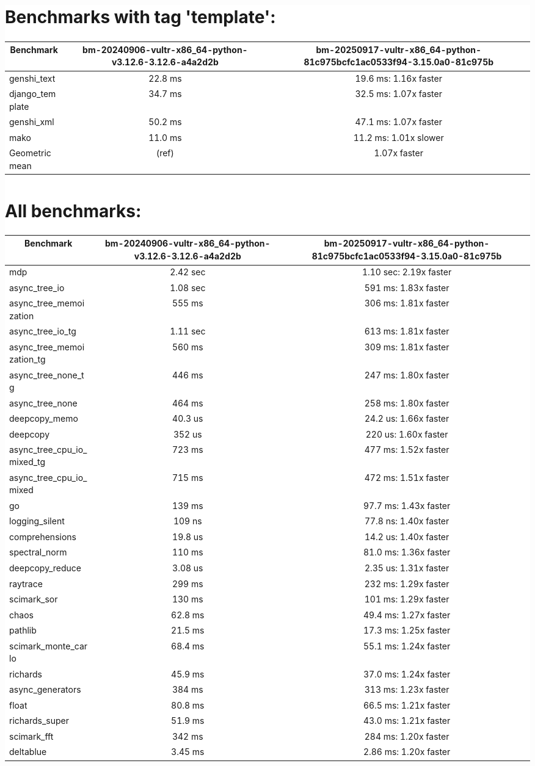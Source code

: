 Benchmarks with tag 'template':
===============================

| Benchmark       | bm-20240906-vultr-x86_64-python-v3.12.6-3.12.6-a4a2d2b | bm-20250917-vultr-x86_64-python-81c975bcfc1ac0533f94-3.15.0a0-81c975b |
|-----------------|:------------------------------------------------------:|:---------------------------------------------------------------------:|
| genshi_text     | 22.8 ms                                                | 19.6 ms: 1.16x faster                                                 |
| django_template | 34.7 ms                                                | 32.5 ms: 1.07x faster                                                 |
| genshi_xml      | 50.2 ms                                                | 47.1 ms: 1.07x faster                                                 |
| mako            | 11.0 ms                                                | 11.2 ms: 1.01x slower                                                 |
| Geometric mean  | (ref)                                                  | 1.07x faster                                                          |

All benchmarks:
===============

| Benchmark                  | bm-20240906-vultr-x86_64-python-v3.12.6-3.12.6-a4a2d2b | bm-20250917-vultr-x86_64-python-81c975bcfc1ac0533f94-3.15.0a0-81c975b |
|----------------------------|:------------------------------------------------------:|:---------------------------------------------------------------------:|
| mdp                        | 2.42 sec                                               | 1.10 sec: 2.19x faster                                                |
| async_tree_io              | 1.08 sec                                               | 591 ms: 1.83x faster                                                  |
| async_tree_memoization     | 555 ms                                                 | 306 ms: 1.81x faster                                                  |
| async_tree_io_tg           | 1.11 sec                                               | 613 ms: 1.81x faster                                                  |
| async_tree_memoization_tg  | 560 ms                                                 | 309 ms: 1.81x faster                                                  |
| async_tree_none_tg         | 446 ms                                                 | 247 ms: 1.80x faster                                                  |
| async_tree_none            | 464 ms                                                 | 258 ms: 1.80x faster                                                  |
| deepcopy_memo              | 40.3 us                                                | 24.2 us: 1.66x faster                                                 |
| deepcopy                   | 352 us                                                 | 220 us: 1.60x faster                                                  |
| async_tree_cpu_io_mixed_tg | 723 ms                                                 | 477 ms: 1.52x faster                                                  |
| async_tree_cpu_io_mixed    | 715 ms                                                 | 472 ms: 1.51x faster                                                  |
| go                         | 139 ms                                                 | 97.7 ms: 1.43x faster                                                 |
| logging_silent             | 109 ns                                                 | 77.8 ns: 1.40x faster                                                 |
| comprehensions             | 19.8 us                                                | 14.2 us: 1.40x faster                                                 |
| spectral_norm              | 110 ms                                                 | 81.0 ms: 1.36x faster                                                 |
| deepcopy_reduce            | 3.08 us                                                | 2.35 us: 1.31x faster                                                 |
| raytrace                   | 299 ms                                                 | 232 ms: 1.29x faster                                                  |
| scimark_sor                | 130 ms                                                 | 101 ms: 1.29x faster                                                  |
| chaos                      | 62.8 ms                                                | 49.4 ms: 1.27x faster                                                 |
| pathlib                    | 21.5 ms                                                | 17.3 ms: 1.25x faster                                                 |
| scimark_monte_carlo        | 68.4 ms                                                | 55.1 ms: 1.24x faster                                                 |
| richards                   | 45.9 ms                                                | 37.0 ms: 1.24x faster                                                 |
| async_generators           | 384 ms                                                 | 313 ms: 1.23x faster                                                  |
| float                      | 80.8 ms                                                | 66.5 ms: 1.21x faster                                                 |
| richards_super             | 51.9 ms                                                | 43.0 ms: 1.21x faster                                                 |
| scimark_fft                | 342 ms                                                 | 284 ms: 1.20x faster                                                  |
| deltablue                  | 3.45 ms                                                | 2.86 ms: 1.20x faster                                                 |